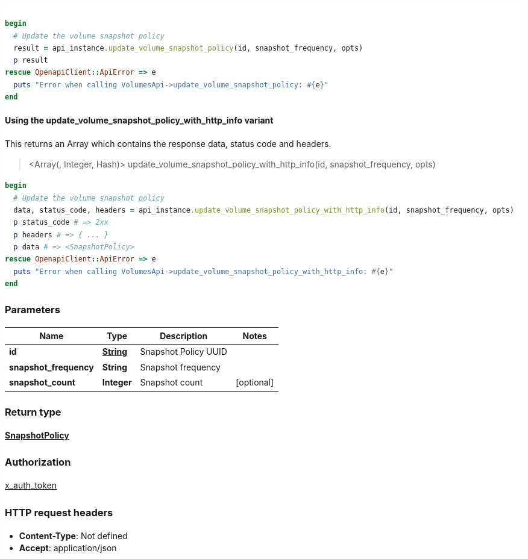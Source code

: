 ```ruby

begin
  # Update the volume snapshot policy
  result = api_instance.update_volume_snapshot_policy(id, snapshot_frequency, opts)
  p result
rescue OpenapiClient::ApiError => e
  puts "Error when calling VolumesApi->update_volume_snapshot_policy: #{e}"
end
```

#### Using the update_volume_snapshot_policy_with_http_info variant

This returns an Array which contains the response data, status code and headers.

> <Array(<SnapshotPolicy>, Integer, Hash)> update_volume_snapshot_policy_with_http_info(id, snapshot_frequency, opts)

```ruby
begin
  # Update the volume snapshot policy
  data, status_code, headers = api_instance.update_volume_snapshot_policy_with_http_info(id, snapshot_frequency, opts)
  p status_code # => 2xx
  p headers # => { ... }
  p data # => <SnapshotPolicy>
rescue OpenapiClient::ApiError => e
  puts "Error when calling VolumesApi->update_volume_snapshot_policy_with_http_info: #{e}"
end
```

### Parameters

| Name | Type | Description | Notes |
| ---- | ---- | ----------- | ----- |
| **id** | [**String**](.md) | Snapshot Policy UUID |  |
| **snapshot_frequency** | **String** | Snapshot frequency |  |
| **snapshot_count** | **Integer** | Snapshot count | [optional] |

### Return type

[**SnapshotPolicy**](SnapshotPolicy.md)

### Authorization

[x_auth_token](../README.md#x_auth_token)

### HTTP request headers

- **Content-Type**: Not defined
- **Accept**: application/json

